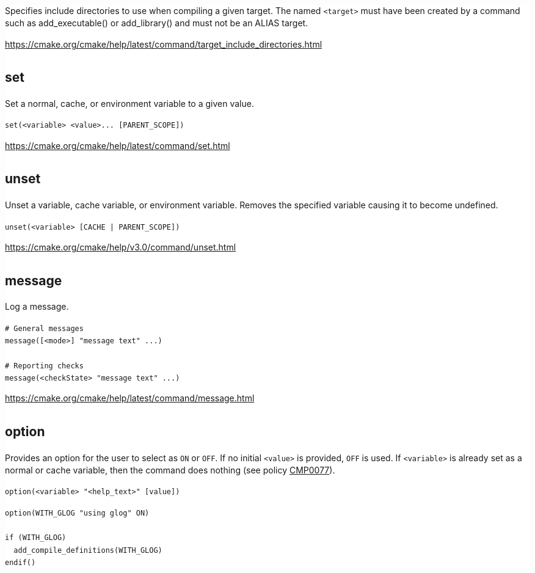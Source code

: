 Specifies include directories to use when compiling a given target. The named `<target>` must have been created by a command such as add_executable() or add_library() and must not be an ALIAS target.

https://cmake.org/cmake/help/latest/command/target_include_directories.html

## set

Set a normal, cache, or environment variable to a given value.

```
set(<variable> <value>... [PARENT_SCOPE])
```

https://cmake.org/cmake/help/latest/command/set.html

## unset

Unset a variable, cache variable, or environment variable. Removes the specified variable causing it to become undefined.

```
unset(<variable> [CACHE | PARENT_SCOPE])
```

https://cmake.org/cmake/help/v3.0/command/unset.html

## message

Log a message.

```
# General messages
message([<mode>] "message text" ...)

# Reporting checks
message(<checkState> "message text" ...)
```

https://cmake.org/cmake/help/latest/command/message.html

## option

Provides an option for the user to select as `ON` or `OFF`. If no initial `<value>` is provided, `OFF` is used. If `<variable>` is already set as a normal or cache variable, then the command does nothing (see policy [CMP0077](https://cmake.org/cmake/help/latest/policy/CMP0077.html#policy:CMP0077)).

```
option(<variable> "<help_text>" [value])
```

```
option(WITH_GLOG "using glog" ON)

if (WITH_GLOG)
  add_compile_definitions(WITH_GLOG)
endif()
```
